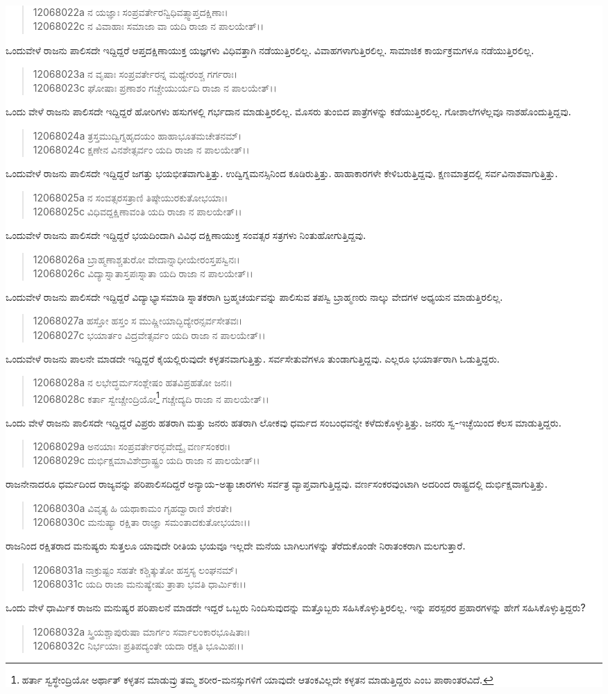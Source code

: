 > 12068022a ನ ಯಜ್ಞಾಃ ಸಂಪ್ರವರ್ತೇರನ್ವಿಧಿವತ್ಸ್ವಾಪ್ತದಕ್ಷಿಣಾಃ।  
12068022c ನ ವಿವಾಹಾಃ ಸಮಾಜಾ ವಾ ಯದಿ ರಾಜಾ ನ ಪಾಲಯೇತ್।।

ಒಂದುವೇಳೆ ರಾಜನು ಪಾಲಿಸದೇ ಇದ್ದಿದ್ದರೆ ಆಪ್ತದಕ್ಷಿಣಾಯುಕ್ತ ಯಜ್ಞಗಳು ವಿಧಿವತ್ತಾಗಿ ನಡೆಯುತ್ತಿರಲಿಲ್ಲ. ವಿವಾಹಗಳಾಗುತ್ತಿರಲಿಲ್ಲ. ಸಾಮಾಜಿಕ ಕಾರ್ಯಕ್ರಮಗಳೂ ನಡೆಯುತ್ತಿರಲಿಲ್ಲ.

> 12068023a ನ ವೃಷಾಃ ಸಂಪ್ರವರ್ತೇರನ್ನ ಮಥ್ಯೇರಂಶ್ಚ ಗರ್ಗರಾಃ।  
12068023c ಘೋಷಾಃ ಪ್ರಣಾಶಂ ಗಚ್ಚೇಯುರ್ಯದಿ ರಾಜಾ ನ ಪಾಲಯೇತ್।।

ಒಂದು ವೇಳೆ ರಾಜನು ಪಾಲಿಸದೇ ಇದ್ದಿದ್ದರೆ ಹೋರಿಗಳು ಹಸುಗಳಲ್ಲಿ ಗರ್ಭದಾನ ಮಾಡುತ್ತಿರಲಿಲ್ಲ. ಮೊಸರು ತುಂಬಿದ ಪಾತ್ರೆಗಳನ್ನು ಕಡೆಯುತ್ತಿರಲಿಲ್ಲ. ಗೋಶಾಲೆಗಳೆಲ್ಲವೂ ನಾಶಹೊಂದುತ್ತಿದ್ದವು.

> 12068024a ತ್ರಸ್ತಮುದ್ವಿಗ್ನಹೃದಯಂ ಹಾಹಾಭೂತಮಚೇತನಮ್।  
12068024c ಕ್ಷಣೇನ ವಿನಶೇತ್ಸರ್ವಂ ಯದಿ ರಾಜಾ ನ ಪಾಲಯೇತ್।।

ಒಂದುವೇಳೆ ರಾಜನು ಪಾಲಿಸದೇ ಇದ್ದಿದ್ದರೆ ಜಗತ್ತು ಭಯಭೀತವಾಗುತ್ತಿತ್ತು. ಉದ್ವಿಗ್ನಮನಸ್ಸಿನಿಂದ ಕೂಡಿರುತ್ತಿತ್ತು. ಹಾಹಾಕಾರಗಳೇ ಕೇಳಿಬರುತ್ತಿದ್ದವು. ಕ್ಷಣಮಾತ್ರದಲ್ಲಿ ಸರ್ವವಿನಾಶವಾಗುತ್ತಿತ್ತು.

> 12068025a ನ ಸಂವತ್ಸರಸತ್ರಾಣಿ ತಿಷ್ಠೇಯುರಕುತೋಭಯಾಃ।  
12068025c ವಿಧಿವದ್ದಕ್ಷಿಣಾವಂತಿ ಯದಿ ರಾಜಾ ನ ಪಾಲಯೇತ್।।

ಒಂದುವೇಳೆ ರಾಜನು ಪಾಲಿಸದೇ ಇದ್ದಿದ್ದರೆ ಭಯದಿಂದಾಗಿ ವಿವಿಧ ದಕ್ಷಿಣಾಯುಕ್ತ ಸಂವತ್ಸರ ಸತ್ರಗಳು ನಿಂತುಹೋಗುತ್ತಿದ್ದವು.

> 12068026a ಬ್ರಾಹ್ಮಣಾಶ್ಚತುರೋ ವೇದಾನ್ನಾಧೀಯೇರಂಸ್ತಪಸ್ವಿನಃ।  
12068026c ವಿದ್ಯಾಸ್ನಾತಾಸ್ತಪಃಸ್ನಾತಾ ಯದಿ ರಾಜಾ ನ ಪಾಲಯೇತ್।।

ಒಂದುವೇಳೆ ರಾಜನು ಪಾಲಿಸದೇ ಇದ್ದಿದ್ದರೆ ವಿದ್ಯಾಭ್ಯಾಸಮಾಡಿ ಸ್ನಾತಕರಾಗಿ ಬ್ರಹ್ಮಚರ್ಯವನ್ನು ಪಾಲಿಸುವ ತಪಸ್ವಿ ಬ್ರಾಹ್ಮಣರು ನಾಲ್ಕು ವೇದಗಳ ಅಧ್ಯಯನ ಮಾಡುತ್ತಿರಲಿಲ್ಲ.

> 12068027a ಹಸ್ತೋ ಹಸ್ತಂ ಸ ಮುಷ್ಣೀಯಾದ್ಭಿದ್ಯೇರನ್ಸರ್ವಸೇತವಃ।  
12068027c ಭಯಾರ್ತಂ ವಿದ್ರವೇತ್ಸರ್ವಂ ಯದಿ ರಾಜಾ ನ ಪಾಲಯೇತ್।।

ಒಂದುವೇಳೆ ರಾಜನು ಪಾಲನೇ ಮಾಡದೇ ಇದ್ದಿದ್ದರೆ ಕೈಯಲ್ಲಿರುವುದೇ ಕಳ್ಳತನವಾಗುತ್ತಿತ್ತು. ಸರ್ವಸೇತುವೆಗಳೂ ತುಂಡಾಗುತ್ತಿದ್ದವು. ಎಲ್ಲರೂ ಭಯಾರ್ತರಾಗಿ ಓಡುತ್ತಿದ್ದರು.

> 12068028a ನ ಲಭೇದ್ಧರ್ಮಸಂಶ್ಲೇಷಂ ಹತವಿಪ್ರಹತೋ ಜನಃ।  
12068028c ಕರ್ತಾ ಸ್ವೇಚ್ಚೇಂದ್ರಿಯೋ[^3] ಗಚ್ಚೇದ್ಯದಿ ರಾಜಾ ನ ಪಾಲಯೇತ್।।

ಒಂದು ವೇಳೆ ರಾಜನು ಪಾಲಿಸದೇ ಇದ್ದಿದ್ದರೆ ವಿಪ್ರರು ಹತರಾಗಿ ಮತ್ತು ಜನರು ಹತರಾಗಿ ಲೋಕವು ಧರ್ಮದ ಸಂಬಂಧವನ್ನೇ ಕಳೆದುಕೊಳ್ಳುತ್ತಿತ್ತು. ಜನರು ಸ್ವ-ಇಚ್ಛೆಯಿಂದ ಕೆಲಸ ಮಾಡುತ್ತಿದ್ದರು.

> 12068029a ಅನಯಾಃ ಸಂಪ್ರವರ್ತೇರನ್ಭವೇದ್ವೈ ವರ್ಣಸಂಕರಃ।  
12068029c ದುರ್ಭಿಕ್ಷಮಾವಿಶೇದ್ರಾಷ್ಟ್ರಂ ಯದಿ ರಾಜಾ ನ ಪಾಲಯೇತ್।।

ರಾಜನೇನಾದರೂ ಧರ್ಮದಿಂದ ರಾಜ್ಯವನ್ನು ಪರಿಪಾಲಿಸದಿದ್ದರೆ ಅನ್ಯಾಯ-ಅತ್ಯಾಚಾರಗಳು ಸರ್ವತ್ರ ವ್ಯಾಪ್ತವಾಗುತ್ತಿದ್ದವು. ವರ್ಣಸಂಕರವುಂಟಾಗಿ ಅದರಿಂದ ರಾಷ್ಟ್ರದಲ್ಲಿ ದುರ್ಭಿಕ್ಷವಾಗುತ್ತಿತ್ತು.

> 12068030a ವಿವೃತ್ಯ ಹಿ ಯಥಾಕಾಮಂ ಗೃಹದ್ವಾರಾಣಿ ಶೇರತೇ।  
12068030c ಮನುಷ್ಯಾ ರಕ್ಷಿತಾ ರಾಜ್ಞಾ ಸಮಂತಾದಕುತೋಭಯಾಃ।।

ರಾಜನಿಂದ ರಕ್ಷಿತರಾದ ಮನುಷ್ಯರು ಸುತ್ತಲೂ ಯಾವುದೇ ರೀತಿಯ ಭಯವೂ ಇಲ್ಲದೇ ಮನೆಯ ಬಾಗಿಲುಗಳನ್ನು ತೆರೆದುಕೊಂಡೇ ನಿರಾತಂಕರಾಗಿ ಮಲಗುತ್ತಾರೆ.

> 12068031a ನಾಕ್ರುಷ್ಟಂ ಸಹತೇ ಕಶ್ಚಿತ್ಕುತೋ ಹಸ್ತಸ್ಯ ಲಂಘನಮ್।  
12068031c ಯದಿ ರಾಜಾ ಮನುಷ್ಯೇಷು ತ್ರಾತಾ ಭವತಿ ಧಾರ್ಮಿಕಃ।।

ಒಂದು ವೇಳೆ ಧಾರ್ಮಿಕ ರಾಜನು ಮನುಷ್ಯರ ಪರಿಪಾಲನೆ ಮಾಡದೇ ಇದ್ದರೆ ಒಬ್ಬರು ನಿಂದಿಸುವುದನ್ನು ಮತ್ತೊಬ್ಬರು ಸಹಿಸಿಕೊಳ್ಳುತ್ತಿರಲಿಲ್ಲ. ಇನ್ನು ಪರಸ್ಪರರ ಪ್ರಹಾರಗಳನ್ನು ಹೇಗೆ ಸಹಿಸಿಕೊಳ್ಳುತ್ತಿದ್ದರು?

> 12068032a ಸ್ತ್ರಿಯಶ್ಚಾಪುರುಷಾ ಮಾರ್ಗಂ ಸರ್ವಾಲಂಕಾರಭೂಷಿತಾಃ।  
12068032c ನಿರ್ಭಯಾಃ ಪ್ರತಿಪದ್ಯಂತೇ ಯದಾ ರಕ್ಷತಿ ಭೂಮಿಪಃ।।


[^1]: ಭಾರತದರ್ಶನದಲ್ಲಿ ಇದರ ಮೊದಲು ಈ ಶ್ಲೋಕಾರ್ಧವಿದೆ: ನ ದಾರಾ ನ ಚ ಪುತ್ರಃ ಸ್ಯಾನ್ನ ಧನಂ ನ ಪರಿಗ್ರಹಃ।
[^2]: ನ ಯೋನಿದೋಷೋ ವರ್ತೇತ ಎಂಬ ಪಾಠಾಂತರವಿದೆ.
[^3]: ಹರ್ತಾ ಸ್ವಸ್ಥೇಂದ್ರಿಯೋ ಅರ್ಥಾತ್ ಕಳ್ಳತನ ಮಾಡುವ್ರು ತಮ್ಮ ಶರೀರ-ಮನಸ್ಸುಗಳಿಗೆ ಯಾವುದೇ ಆತಂಕವಿಲ್ಲದೇ ಕಳ್ಳತನ ಮಾಡುತ್ತಿದ್ದರು ಎಂಬ ಪಾಠಾಂತರವಿದೆ.
